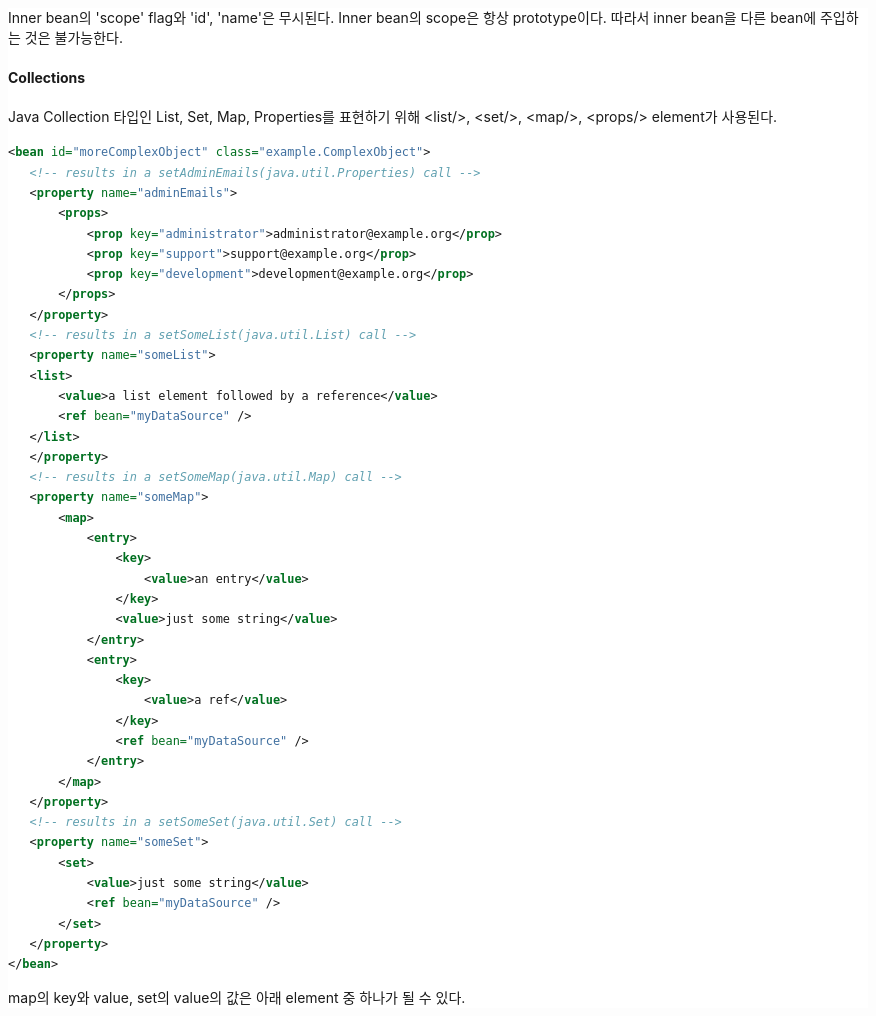 Inner bean의 'scope' flag와 'id', 'name'은 무시된다. Inner bean의 scope은 항상 prototype이다. 따라서 inner bean을 다른 bean에 주입하는 것은 불가능한다.

#### Collections

 Java Collection 타입인 List, Set, Map, Properties를 표현하기 위해 &lt;list/&gt;, &lt;set/&gt;, &lt;map/&gt;, &lt;props/&gt; element가 사용된다.

 ```xml
<bean id="moreComplexObject" class="example.ComplexObject">
    <!-- results in a setAdminEmails(java.util.Properties) call -->
    <property name="adminEmails">
        <props>
            <prop key="administrator">administrator@example.org</prop>
            <prop key="support">support@example.org</prop>
            <prop key="development">development@example.org</prop>
        </props>
    </property>
    <!-- results in a setSomeList(java.util.List) call -->
    <property name="someList">
    <list>
        <value>a list element followed by a reference</value>
        <ref bean="myDataSource" />
    </list>
    </property>
    <!-- results in a setSomeMap(java.util.Map) call -->
    <property name="someMap">
        <map>
            <entry>
                <key>
                    <value>an entry</value>
                </key>
                <value>just some string</value>
            </entry>
            <entry>
                <key>
                    <value>a ref</value>
                </key>
                <ref bean="myDataSource" />
            </entry>
        </map>
    </property>
    <!-- results in a setSomeSet(java.util.Set) call -->
    <property name="someSet">
        <set>
            <value>just some string</value>
            <ref bean="myDataSource" />
        </set>
    </property>
</bean>
```

 map의 key와 value, set의 value의 값은 아래 element 중 하나가 될 수 있다.
